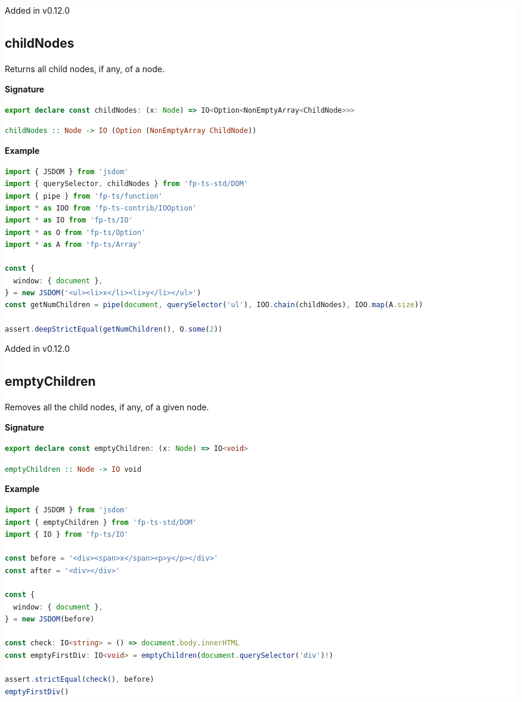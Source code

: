 Added in v0.12.0

## childNodes

Returns all child nodes, if any, of a node.

**Signature**

```ts
export declare const childNodes: (x: Node) => IO<Option<NonEmptyArray<ChildNode>>>
```

```hs
childNodes :: Node -> IO (Option (NonEmptyArray ChildNode))
```

**Example**

```ts
import { JSDOM } from 'jsdom'
import { querySelector, childNodes } from 'fp-ts-std/DOM'
import { pipe } from 'fp-ts/function'
import * as IOO from 'fp-ts-contrib/IOOption'
import * as IO from 'fp-ts/IO'
import * as O from 'fp-ts/Option'
import * as A from 'fp-ts/Array'

const {
  window: { document },
} = new JSDOM('<ul><li>x</li><li>y</li></ul>')
const getNumChildren = pipe(document, querySelector('ul'), IOO.chain(childNodes), IOO.map(A.size))

assert.deepStrictEqual(getNumChildren(), O.some(2))
```

Added in v0.12.0

## emptyChildren

Removes all the child nodes, if any, of a given node.

**Signature**

```ts
export declare const emptyChildren: (x: Node) => IO<void>
```

```hs
emptyChildren :: Node -> IO void
```

**Example**

```ts
import { JSDOM } from 'jsdom'
import { emptyChildren } from 'fp-ts-std/DOM'
import { IO } from 'fp-ts/IO'

const before = '<div><span>x</span><p>y</p></div>'
const after = '<div></div>'

const {
  window: { document },
} = new JSDOM(before)

const check: IO<string> = () => document.body.innerHTML
const emptyFirstDiv: IO<void> = emptyChildren(document.querySelector('div')!)

assert.strictEqual(check(), before)
emptyFirstDiv()
```